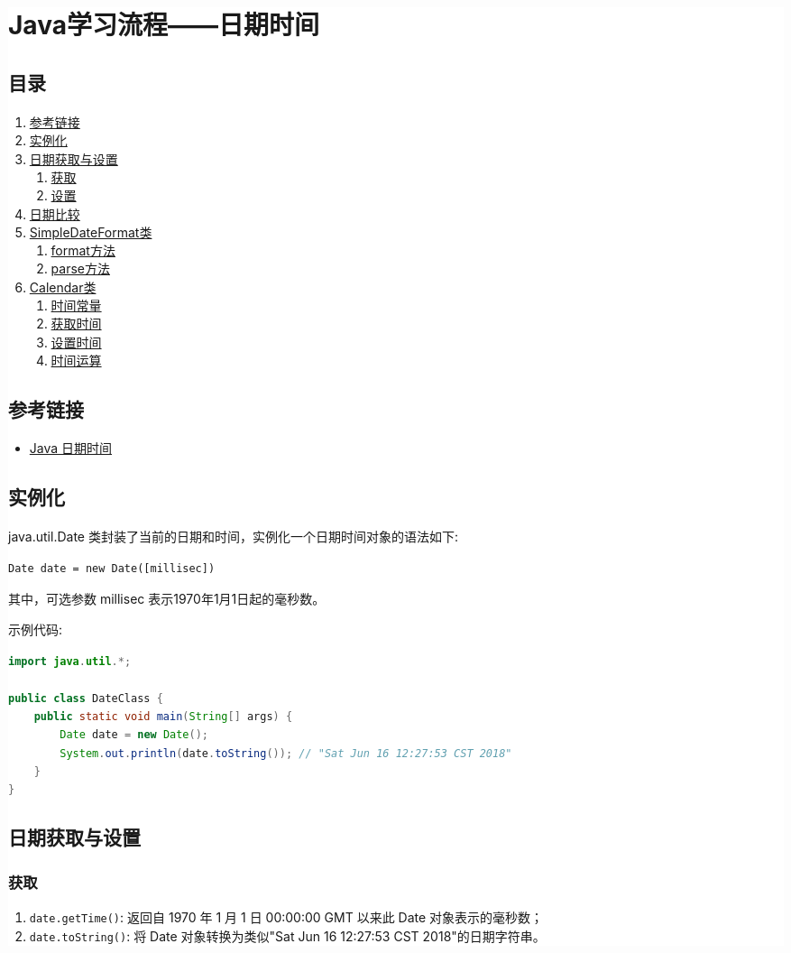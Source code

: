 
# Java学习流程——日期时间 #

## 目录 ##

1. [参考链接](#href1)
2. [实例化](#href2)
3. [日期获取与设置](#href3)
    1. [获取](#href3-1)
    2. [设置](#href3-2)
4. [日期比较](#href4)
5. [SimpleDateFormat类](#href5)
    1. [format方法](#href5-1)
    2. [parse方法](#href5-2)
6. [Calendar类](#href6)
    1. [时间常量](#href6-1)
    2. [获取时间](#href6-2)
    3. [设置时间](#href6-3)
    4. [时间运算](#href6-4)

## <a name="href1">参考链接</a> ##

- [Java 日期时间](http://www.runoob.com/java/java-date-time.html)

## <a name="href2">实例化</a> ##

java.util.Date 类封装了当前的日期和时间，实例化一个日期时间对象的语法如下:

`Date date = new Date([millisec])`

其中，可选参数 millisec 表示1970年1月1日起的毫秒数。

示例代码:

```Java
import java.util.*;

public class DateClass {
    public static void main(String[] args) {
        Date date = new Date();
        System.out.println(date.toString()); // "Sat Jun 16 12:27:53 CST 2018"
    }
}
```

## <a name="href3">日期获取与设置</a> ##

### <a name="href3-1">获取</a> ###

1. `date.getTime()`: 返回自 1970 年 1 月 1 日 00:00:00 GMT 以来此 Date 对象表示的毫秒数；
2. `date.toString()`: 将 Date 对象转换为类似"Sat Jun 16 12:27:53 CST 2018"的日期字符串。
